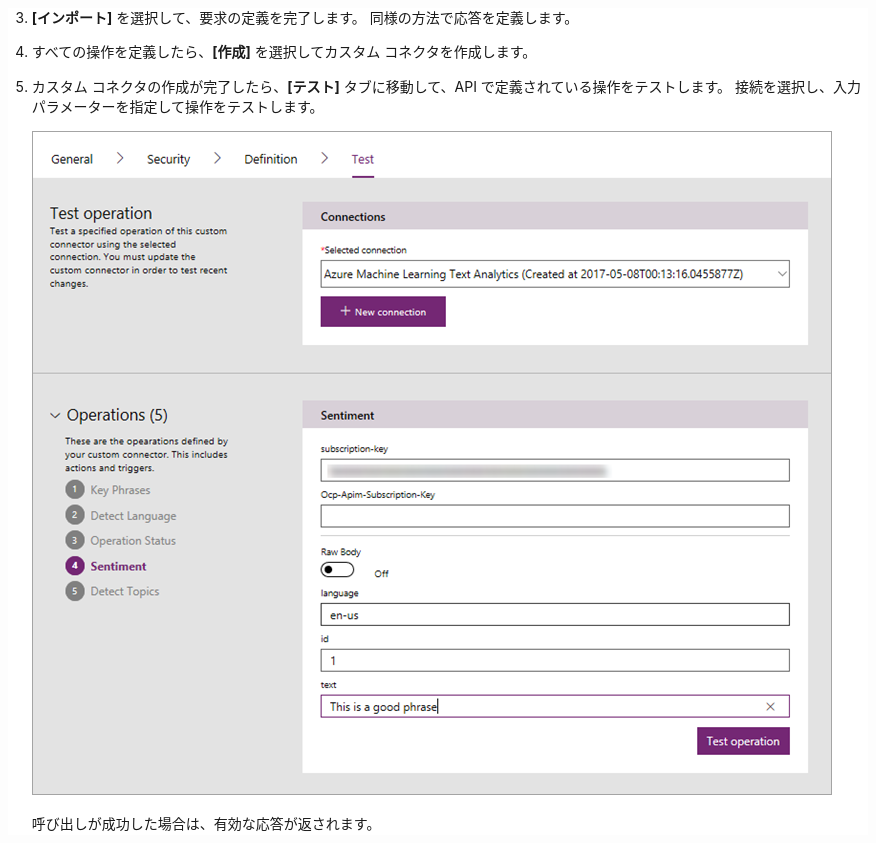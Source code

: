    3. **[インポート]** を選択して、要求の定義を完了します。 同様の方法で応答を定義します。
6. すべての操作を定義したら、**[作成]** を選択してカスタム コネクタを作成します。
7. カスタム コネクタの作成が完了したら、**[テスト]** タブに移動して、API で定義されている操作をテストします。 接続を選択し、入力パラメーターを指定して操作をテストします。
   
    ![カスタム コネクタのテスト](./media/register-custom-api/testcustomapi.png)
   
    呼び出しが成功した場合は、有効な応答が返されます。
   